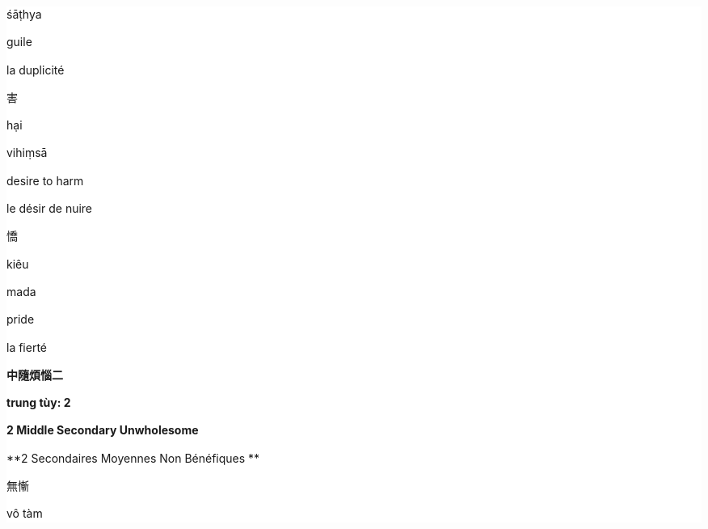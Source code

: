 
śāṭhya


guile


la duplicité






害


hại


vihiṃsā


desire to harm


le désir de nuire






憍


kiêu


mada


pride


la fierté






**中隨煩惱二**


**trung tùy: 2**




**2 Middle Secondary
Unwholesome**


**2 Secondaires Moyennes
Non Bénéfiques **






無慚


vô tàm

